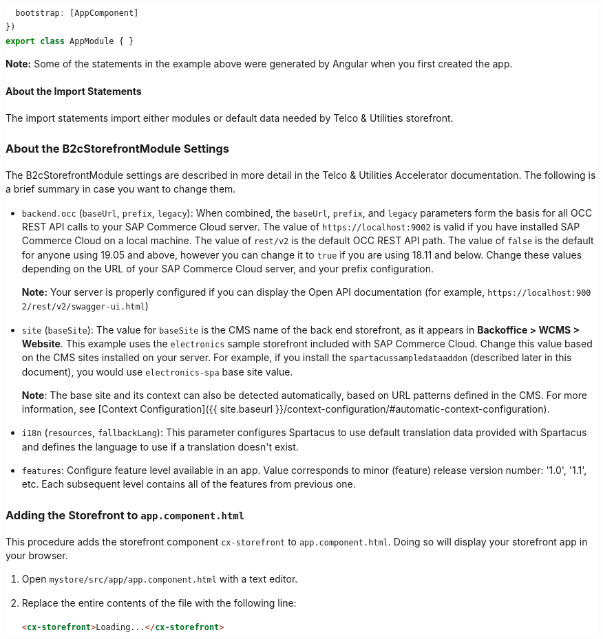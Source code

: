    ```typescript
     bootstrap: [AppComponent]
   })
   export class AppModule { }
   ```

**Note:** Some of the statements in the example above were generated by Angular when you first created the app.

#### About the Import Statements

The import statements import either modules or default data needed by Telco & Utilities storefront.

### About the B2cStorefrontModule Settings

The B2cStorefrontModule settings are described in more detail in the Telco & Utilities Accelerator documentation. The following is a brief summary in case you want to change them.

- `backend.occ` (`baseUrl`, `prefix`, `legacy`): When combined, the `baseUrl`, `prefix`, and `legacy` parameters form the basis for all OCC REST API calls to your SAP Commerce Cloud server. The value of `https://localhost:9002` is valid if you have installed SAP Commerce Cloud on a local machine. The value of `rest/v2` is the default OCC REST API path. The value of `false` is the default for anyone using 19.05 and above, however you can change it to `true` if you are using 18.11 and below. Change these values depending on the URL of your SAP Commerce Cloud server, and your prefix configuration.

  **Note:** Your server is properly configured if you can display the Open API documentation (for example, `https://localhost:9002/rest/v2/swagger-ui.html`)

- `site` (`baseSite`): The value for `baseSite` is the CMS name of the back end storefront, as it appears in **Backoffice > WCMS > Website**. This example uses the `electronics` sample storefront included with SAP Commerce Cloud. Change this value based on the CMS sites installed on your server. For example, if you install the `spartacussampledataaddon` (described later in this document), you would use `electronics-spa` base site value.

   **Note**: The base site and its context can also be detected automatically, based on URL patterns defined in the CMS. For more information, see [Context Configuration]({{ site.baseurl }}/context-configuration/#automatic-context-configuration).

- `i18n` (`resources`, `fallbackLang`): This parameter configures Spartacus to use default translation data provided with Spartacus and defines the language to use if a translation doesn't exist.

- `features`: Configure feature level available in an app. Value corresponds to minor (feature) release version number: '1.0', '1.1', etc. Each subsequent level contains all of the features from previous one.

### Adding the Storefront to `app.component.html`

This procedure adds the storefront component `cx-storefront` to `app.component.html`. Doing so will display your storefront app in your browser.

1. Open `mystore/src/app/app.component.html` with a text editor.

2. Replace the entire contents of the file with the following line:

   ```html
   <cx-storefront>Loading...</cx-storefront>
   ```
